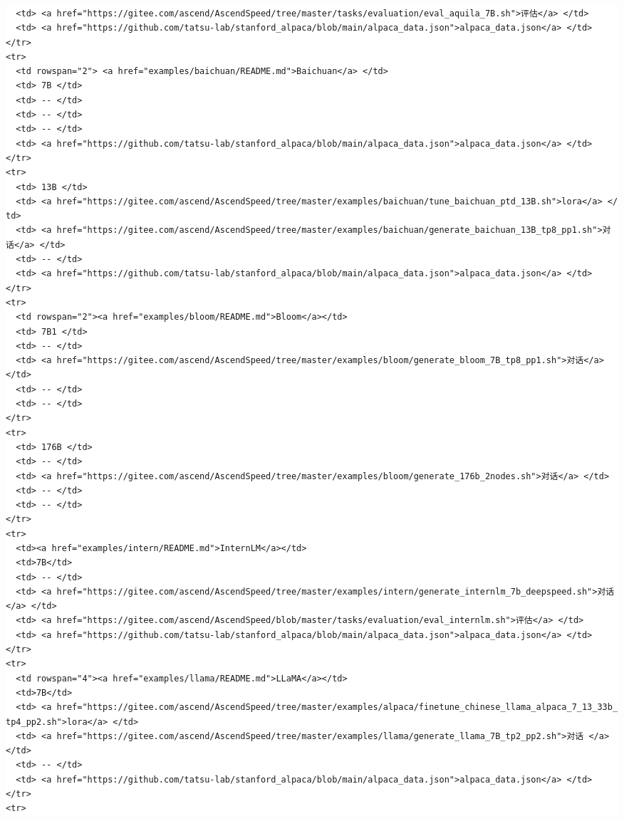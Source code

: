       <td> <a href="https://gitee.com/ascend/AscendSpeed/tree/master/tasks/evaluation/eval_aquila_7B.sh">评估</a> </td>
      <td> <a href="https://github.com/tatsu-lab/stanford_alpaca/blob/main/alpaca_data.json">alpaca_data.json</a> </td>
    </tr>
    <tr>
      <td rowspan="2"> <a href="examples/baichuan/README.md">Baichuan</a> </td>
      <td> 7B </td>
      <td> -- </td>
      <td> -- </td>
      <td> -- </td>
      <td> <a href="https://github.com/tatsu-lab/stanford_alpaca/blob/main/alpaca_data.json">alpaca_data.json</a> </td>
    </tr>
    <tr>
      <td> 13B </td>
      <td> <a href="https://gitee.com/ascend/AscendSpeed/tree/master/examples/baichuan/tune_baichuan_ptd_13B.sh">lora</a> </td>
      <td> <a href="https://gitee.com/ascend/AscendSpeed/tree/master/examples/baichuan/generate_baichuan_13B_tp8_pp1.sh">对话</a> </td>
      <td> -- </td>
      <td> <a href="https://github.com/tatsu-lab/stanford_alpaca/blob/main/alpaca_data.json">alpaca_data.json</a> </td>
    </tr>
    <tr>
      <td rowspan="2"><a href="examples/bloom/README.md">Bloom</a></td>
      <td> 7B1 </td>
      <td> -- </td>
      <td> <a href="https://gitee.com/ascend/AscendSpeed/tree/master/examples/bloom/generate_bloom_7B_tp8_pp1.sh">对话</a> </td>
      <td> -- </td>
      <td> -- </td>
    </tr>
    <tr>
      <td> 176B </td>
      <td> -- </td>
      <td> <a href="https://gitee.com/ascend/AscendSpeed/tree/master/examples/bloom/generate_176b_2nodes.sh">对话</a> </td>
      <td> -- </td>
      <td> -- </td>
    </tr>
    <tr>
      <td><a href="examples/intern/README.md">InternLM</a></td>
      <td>7B</td>
      <td> -- </td>
      <td> <a href="https://gitee.com/ascend/AscendSpeed/tree/master/examples/intern/generate_internlm_7b_deepspeed.sh">对话</a> </td>
      <td> <a href="https://gitee.com/ascend/AscendSpeed/blob/master/tasks/evaluation/eval_internlm.sh">评估</a> </td>
      <td> <a href="https://github.com/tatsu-lab/stanford_alpaca/blob/main/alpaca_data.json">alpaca_data.json</a> </td>
    </tr>
    <tr>
      <td rowspan="4"><a href="examples/llama/README.md">LLaMA</a></td>
      <td>7B</td>
      <td> <a href="https://gitee.com/ascend/AscendSpeed/tree/master/examples/alpaca/finetune_chinese_llama_alpaca_7_13_33b_tp4_pp2.sh">lora</a> </td>
      <td> <a href="https://gitee.com/ascend/AscendSpeed/tree/master/examples/llama/generate_llama_7B_tp2_pp2.sh">对话 </a> </td>
      <td> -- </td>
      <td> <a href="https://github.com/tatsu-lab/stanford_alpaca/blob/main/alpaca_data.json">alpaca_data.json</a> </td>
    </tr>
    <tr>